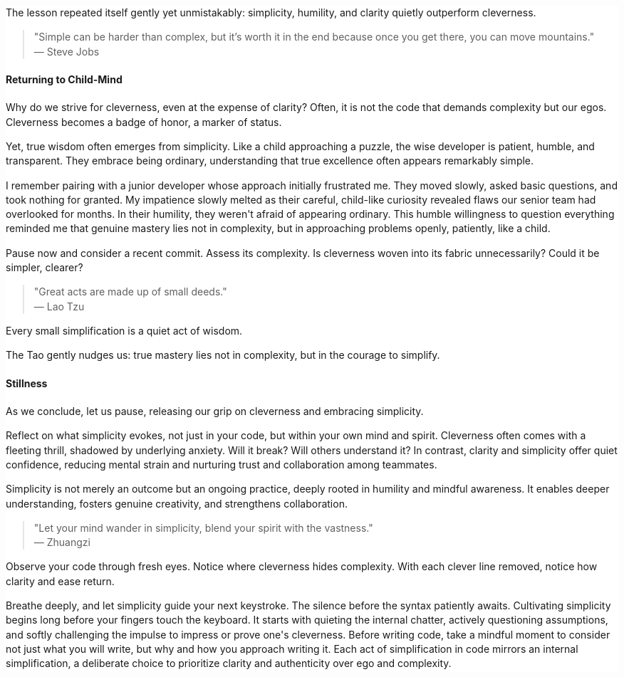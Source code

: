 The lesson repeated itself gently yet unmistakably: simplicity, humility, and clarity quietly outperform cleverness.

> "Simple can be harder than complex, but it’s worth it in the end because once you get there, you can move mountains."\
> — Steve Jobs

#### Returning to Child-Mind

Why do we strive for cleverness, even at the expense of clarity? Often, it is not the code that demands complexity but our egos. Cleverness becomes a badge of honor, a marker of status.

Yet, true wisdom often emerges from simplicity. Like a child approaching a puzzle, the wise developer is patient, humble, and transparent. They embrace being ordinary, understanding that true excellence often appears remarkably simple.

I remember pairing with a junior developer whose approach initially frustrated me. They moved slowly, asked basic questions, and took nothing for granted. My impatience slowly melted as their careful, child-like curiosity revealed flaws our senior team had overlooked for months. In their humility, they weren't afraid of appearing ordinary. This humble willingness to question everything reminded me that genuine mastery lies not in complexity, but in approaching problems openly, patiently, like a child.

Pause now and consider a recent commit. Assess its complexity. Is cleverness woven into its fabric unnecessarily? Could it be simpler, clearer?

> "Great acts are made up of small deeds."\
> — Lao Tzu

Every small simplification is a quiet act of wisdom.

The Tao gently nudges us: true mastery lies not in complexity, but in the courage to simplify.

#### Stillness

As we conclude, let us pause, releasing our grip on cleverness and embracing simplicity.

Reflect on what simplicity evokes, not just in your code, but within your own mind and spirit. Cleverness often comes with a fleeting thrill, shadowed by underlying anxiety. Will it break? Will others understand it? In contrast, clarity and simplicity offer quiet confidence, reducing mental strain and nurturing trust and collaboration among teammates.

Simplicity is not merely an outcome but an ongoing practice, deeply rooted in humility and mindful awareness. It enables deeper understanding, fosters genuine creativity, and strengthens collaboration.

> "Let your mind wander in simplicity, blend your spirit with the vastness."\
> — Zhuangzi

Observe your code through fresh eyes. Notice where cleverness hides complexity. With each clever line removed, notice how clarity and ease return.

Breathe deeply, and let simplicity guide your next keystroke. The silence before the syntax patiently awaits. Cultivating simplicity begins long before your fingers touch the keyboard. It starts with quieting the internal chatter, actively questioning assumptions, and softly challenging the impulse to impress or prove one's cleverness. Before writing code, take a mindful moment to consider not just what you will write, but why and how you approach writing it. Each act of simplification in code mirrors an internal simplification, a deliberate choice to prioritize clarity and authenticity over ego and complexity.
